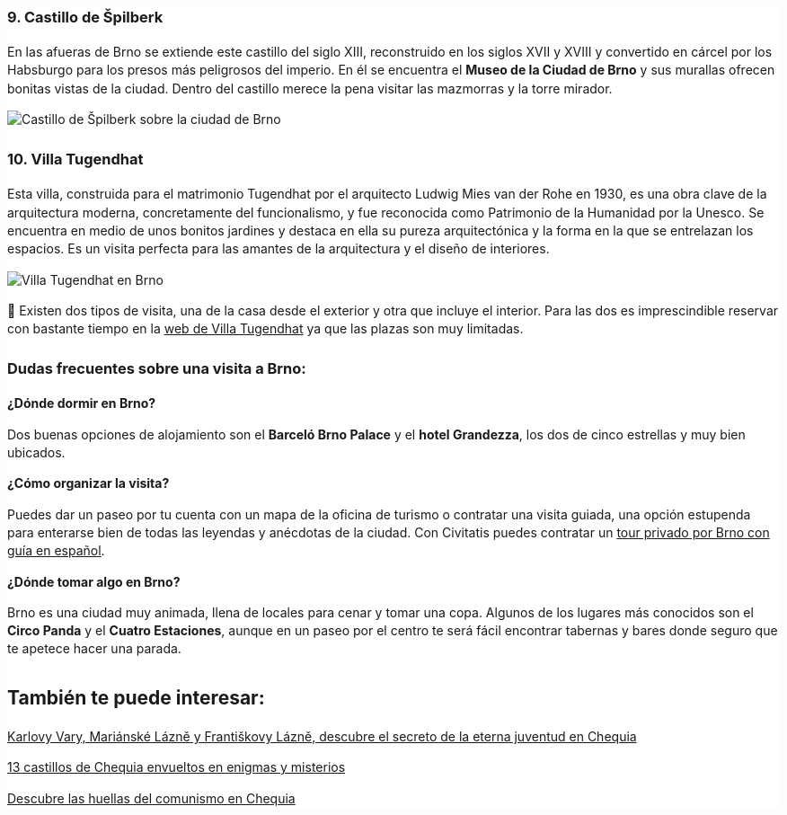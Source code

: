 ### 9\. Castillo de Špilberk

En las afueras de Brno se extiende este castillo del siglo XIII, reconstruido en los 
siglos XVII y XVIII y convertido en cárcel por los Habsburgo para los presos más 
peligrosos del imperio. En él se encuentra el **Museo de la Ciudad de Brno** y sus 
murallas ofrecen bonitas vistas de la ciudad. Dentro del castillo merece la pena visitar 
las mazmorras y la torre mirador. 

![Castillo de Špilberk sobre la ciudad de Brno](https://fotos.etheriamagazine.com/2022/08/brno-castillo-spilberk.jpg "Castillo de Špilberk sobre la ciudad de Brno.")

### 10\. Villa Tugendhat

Esta villa, construida para el matrimonio Tugendhat por el arquitecto Ludwig Mies van 
der Rohe en 1930, es una obra clave de la arquitectura moderna, concretamente del 
funcionalismo, y fue reconocida como Patrimonio de la Humanidad por la Unesco. Se 
encuentra en medio de unos bonitos jardines y destaca en ella su pureza arquitectónica y 
la forma en la que se entrelazan los espacios. Es un visita perfecta para las amantes de 
la arquitectura y el diseño de interiores. 

![Villa Tugendhat en Brno](https://fotos.etheriamagazine.com/2022/08/Brno-villa-tungedhat.jpg "Villa Tugendhat. © David Zidlicky")

📍 Existen dos tipos de visita, una de la casa desde el exterior y otra que incluye el 
interior. Para las dos es imprescindible reservar con bastante tiempo en la [web de 
Villa Tugendhat](https://www.tugendhat.eu/) ya que las plazas son muy limitadas. 

### Dudas frecuentes sobre una visita a Brno:

**¿Dónde dormir en Brno?** 

Dos buenas opciones de alojamiento son el **Barceló Brno Palace** y el **hotel 
Grandezza**, los dos de cinco estrellas y muy bien ubicados. 

**¿Cómo organizar la visita?** 

Puedes dar un paseo por tu cuenta con un mapa de la oficina de turismo o contratar una 
visita guiada, una opción estupenda para enterarse bien de todas las leyendas y 
anécdotas de la ciudad. Con Civitatis puedes contratar un [tour privado por Brno con 
guía en español](https://www.civitatis.com/es/brno/tour-privado-brno/?aid=10211). 

**¿Dónde tomar algo en Brno?** 

Brno es una ciudad muy animada, llena de locales para cenar y tomar una copa. Algunos de 
los lugares más conocidos son el **Circo Panda** y el **Cuatro Estaciones**, aunque en 
un paseo por el centro te será fácil encontrar tabernas y bares donde seguro que te 
apetece hacer una parada. 

## También te puede interesar:

[Karlovy Vary, Mariánské Lázně y Františkovy Lázně, descubre el secreto de la eterna 
juventud en 
Chequia](https://etheriamagazine.com/2021/08/13/balnearios-republica-checa-karlovy-vary-marianske-frantiskovy/) 

[13 castillos de Chequia envueltos en enigmas y 
misterios](https://etheriamagazine.com/2020/10/09/13-castillos-mas-misteriosos-de-republica-checa/) 

[Descubre las huellas del comunismo en 
Chequia](https://etheriamagazine.com/2019/11/17/ruta-revolucion-terciopelo-comunismo-republica-checa/)
